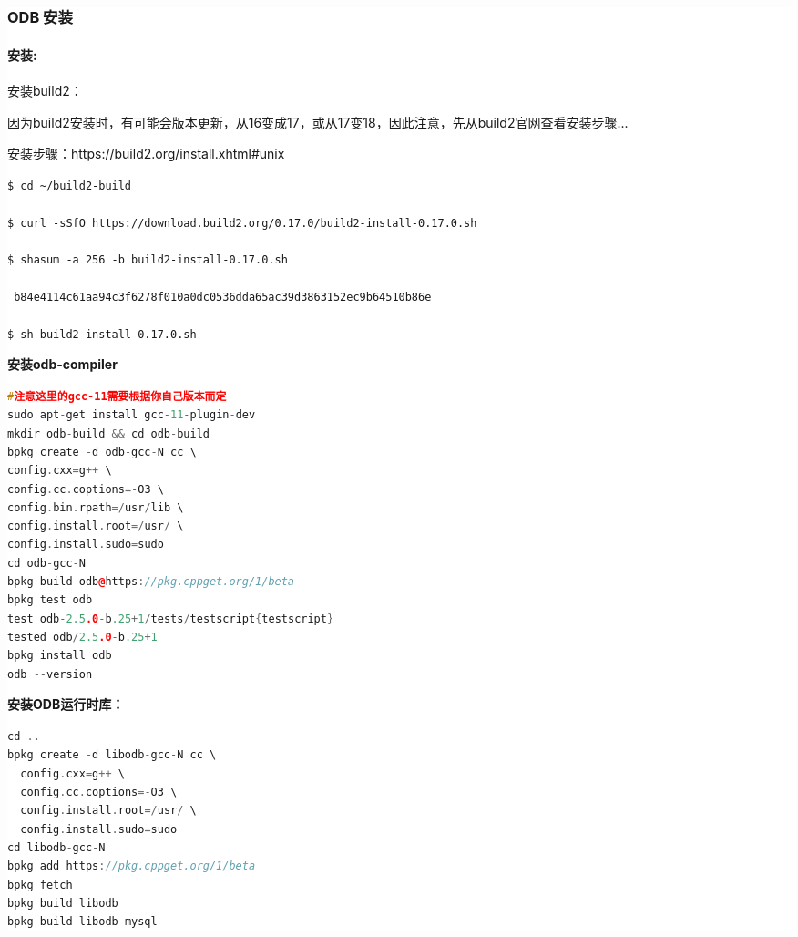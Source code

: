 ### ODB 安装

#### 安装:

安装build2：

因为build2安装时，有可能会版本更新，从16变成17，或从17变18，因此注意，先从build2官网查看安装步骤...

安装步骤：https://build2.org/install.xhtml#unix

```Shell
$ cd ~/build2-build

$ curl -sSfO https://download.build2.org/0.17.0/build2-install-0.17.0.sh

$ shasum -a 256 -b build2-install-0.17.0.sh

 b84e4114c61aa94c3f6278f010a0dc0536dda65ac39d3863152ec9b64510b86e

$ sh build2-install-0.17.0.sh
```

**安装odb-compiler**

```C++
#注意这里的gcc-11需要根据你自己版本而定 
sudo apt-get install gcc-11-plugin-dev 
mkdir odb-build && cd odb-build 
bpkg create -d odb-gcc-N cc \ 
config.cxx=g++ \ 
config.cc.coptions=-O3 \ 
config.bin.rpath=/usr/lib \ 
config.install.root=/usr/ \ 
config.install.sudo=sudo 
cd odb-gcc-N 
bpkg build odb@https://pkg.cppget.org/1/beta 
bpkg test odb 
test odb-2.5.0-b.25+1/tests/testscript{testscript} 
tested odb/2.5.0-b.25+1 
bpkg install odb 
odb --version 
```

**安装ODB运行时库：**

```C++
cd ..
bpkg create -d libodb-gcc-N cc \
  config.cxx=g++ \
  config.cc.coptions=-O3 \
  config.install.root=/usr/ \
  config.install.sudo=sudo
cd libodb-gcc-N
bpkg add https://pkg.cppget.org/1/beta
bpkg fetch
bpkg build libodb
bpkg build libodb-mysql
```
